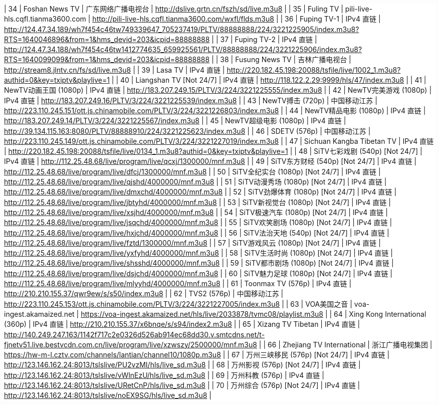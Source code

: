 | 34 | Foshan News TV | 广东网络广播电视台 | <http://dslive.grtn.cn/fszh/sd/live.m3u8> |
| 35 | Fuling TV | pili-live-hls.cqfl.tianma3600.com | <http://pili-live-hls.cqfl.tianma3600.com/wxfl/flds.m3u8> |
| 36 | Fuping TV-1 | IPv4 直链 | <http://124.47.34.189/wh7f454c46tw749339647_705237419/PLTV/88888888/224/3221225905/index.m3u8?RTS=1640046896&from=1&hms_devid=203&icpid=88888888> |
| 37 | Fuping TV-2 | IPv4 直链 | <http://124.47.34.188/wh7f454c46tw1412774635_659925561/PLTV/88888888/224/3221225906/index.m3u8?RTS=1640099099&from=1&hms_devid=203&icpid=88888888> |
| 38 | Fusung News TV | 吉林广播电视台 | <http://stream8.jlntv.cn/fs/sd/live.m3u8> |
| 39 | Lasa TV | IPv4 直链 | <http://220.182.45.198:20088/tsfile/live/1002_1.m3u8?authid=0&key=txiptv&playlive=1> |
| 40 | Liangshan TV [Not 24/7] | IPv4 直链 | <http://118.122.2.29:9999/hls/47/index.m3u8> |
| 41 | NewTV动画王国 (1080p) | IPv4 直链 | <http://183.207.249.15/PLTV/3/224/3221225555/index.m3u8> |
| 42 | NewTV完美游戏 (1080p) | IPv4 直链 | <http://183.207.249.16/PLTV/3/224/3221225539/index.m3u8> |
| 43 | NewTV搏击 (720p) | 中国移动江苏 | <http://223.110.245.151/ott.js.chinamobile.com/PLTV/3/224/3221226803/index.m3u8> |
| 44 | NewTV精品电影 (1080p) | IPv4 直链 | <http://183.207.249.14/PLTV/3/224/3221225567/index.m3u8> |
| 45 | NewTV超级电影 (1080p) | IPv4 直链 | <http://39.134.115.163:8080/PLTV/88888910/224/3221225623/index.m3u8> |
| 46 | SDETV (576p) | 中国移动江苏 | <http://223.110.245.149/ott.js.chinamobile.com/PLTV/3/224/3221227019/index.m3u8> |
| 47 | Sichuan Kangba Tibetan TV | IPv4 直链 | <http://220.182.45.198:20088/tsfile/live/0134_1.m3u8?authid=0&key=txiptv&playlive=1> |
| 48 | SiTV七彩戏剧 (540p) [Not 24/7] | IPv4 直链 | <http://112.25.48.68/live/program/live/qcxj/1300000/mnf.m3u8> |
| 49 | SiTV东方财经 (540p) [Not 24/7] | IPv4 直链 | <http://112.25.48.68/live/program/live/dfcj/1300000/mnf.m3u8> |
| 50 | SiTV全纪实台 (1080p) [Not 24/7] | IPv4 直链 | <http://112.25.48.68/live/program/live/qjshd/4000000/mnf.m3u8> |
| 51 | SiTV动漫秀场 (1080p) [Not 24/7] | IPv4 直链 | <http://112.25.48.68/live/program/live/dmxchd/4000000/mnf.m3u8> |
| 52 | SiTV劲爆体育 (1080p) [Not 24/7] | IPv4 直链 | <http://112.25.48.68/live/program/live/jbtyhd/4000000/mnf.m3u8> |
| 53 | SiTV新视觉台 (1080p) [Not 24/7] | IPv4 直链 | <http://112.25.48.68/live/program/live/xsjhd/4000000/mnf.m3u8> |
| 54 | SiTV极速汽车 (1080p) [Not 24/7] | IPv4 直链 | <http://112.25.48.68/live/program/live/jsqchd/4000000/mnf.m3u8> |
| 55 | SiTV欢笑剧场 (1080p) [Not 24/7] | IPv4 直链 | <http://112.25.48.68/live/program/live/hxjchd/4000000/mnf.m3u8> |
| 56 | SiTV法治天地 (540p) [Not 24/7] | IPv4 直链 | <http://112.25.48.68/live/program/live/fztd/1300000/mnf.m3u8> |
| 57 | SiTV游戏风云 (1080p) [Not 24/7] | IPv4 直链 | <http://112.25.48.68/live/program/live/yxfyhd/4000000/mnf.m3u8> |
| 58 | SiTV生活时尚 (1080p) [Not 24/7] | IPv4 直链 | <http://112.25.48.68/live/program/live/shsshd/4000000/mnf.m3u8> |
| 59 | SiTV都市剧场 (1080p) [Not 24/7] | IPv4 直链 | <http://112.25.48.68/live/program/live/dsjchd/4000000/mnf.m3u8> |
| 60 | SiTV魅力足球 (1080p) [Not 24/7] | IPv4 直链 | <http://112.25.48.68/live/program/live/mlyyhd/4000000/mnf.m3u8> |
| 61 | Toonmax TV (576p) | IPv4 直链 | <http://210.210.155.37/qwr9ew/s/s50/index.m3u8> |
| 62 | TVS2 (576p) | 中国移动江苏 | <http://223.110.245.153/ott.js.chinamobile.com/PLTV/3/224/3221227005/index.m3u8> |
| 63 | VOA美国之音 | voa-ingest.akamaized.net | <https://voa-ingest.akamaized.net/hls/live/2033878/tvmc08/playlist.m3u8> |
| 64 | Xing Kong International (360p) | IPv4 直链 | <http://210.210.155.37/x6bnqe/s/s94/index2.m3u8> |
| 65 | Xizang TV Tibetan | IPv4 直链 | <http://140.249.247.163/1142f717c2e0326d526ab914ec68dd30.v.smtcdns.net/t-fjnetv51.live.bestvcdn.com.cn/live/program/live/xzwszy/2500000/mnf.m3u8> |
| 66 | Zhejiang TV International | 浙江广播电视集团 | <https://hw-m-l.cztv.com/channels/lantian/channel10/1080p.m3u8> |
| 67 | 万州三峡移民 (576p) [Not 24/7] | IPv4 直链 | <http://123.146.162.24:8013/tslslive/PU2vzMI/hls/live_sd.m3u8> |
| 68 | 万州影视 (576p) [Not 24/7] | IPv4 直链 | <http://123.146.162.24:8013/tslslive/vWlnEzU/hls/live_sd.m3u8> |
| 69 | 万州科教 (576p) | IPv4 直链 | <http://123.146.162.24:8013/tslslive/URetCnP/hls/live_sd.m3u8> |
| 70 | 万州综合 (576p) [Not 24/7] | IPv4 直链 | <http://123.146.162.24:8013/tslslive/noEX9SG/hls/live_sd.m3u8> |